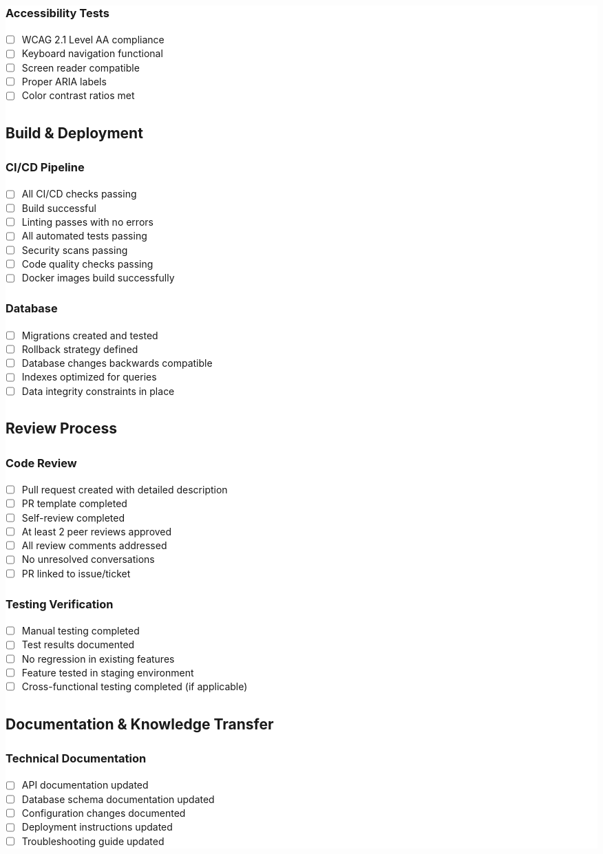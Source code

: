 ### Accessibility Tests
- [ ] WCAG 2.1 Level AA compliance
- [ ] Keyboard navigation functional
- [ ] Screen reader compatible
- [ ] Proper ARIA labels
- [ ] Color contrast ratios met

## Build & Deployment

### CI/CD Pipeline
- [ ] All CI/CD checks passing
- [ ] Build successful
- [ ] Linting passes with no errors
- [ ] All automated tests passing
- [ ] Security scans passing
- [ ] Code quality checks passing
- [ ] Docker images build successfully

### Database
- [ ] Migrations created and tested
- [ ] Rollback strategy defined
- [ ] Database changes backwards compatible
- [ ] Indexes optimized for queries
- [ ] Data integrity constraints in place

## Review Process

### Code Review
- [ ] Pull request created with detailed description
- [ ] PR template completed
- [ ] Self-review completed
- [ ] At least 2 peer reviews approved
- [ ] All review comments addressed
- [ ] No unresolved conversations
- [ ] PR linked to issue/ticket

### Testing Verification
- [ ] Manual testing completed
- [ ] Test results documented
- [ ] No regression in existing features
- [ ] Feature tested in staging environment
- [ ] Cross-functional testing completed (if applicable)

## Documentation & Knowledge Transfer

### Technical Documentation
- [ ] API documentation updated
- [ ] Database schema documentation updated
- [ ] Configuration changes documented
- [ ] Deployment instructions updated
- [ ] Troubleshooting guide updated

